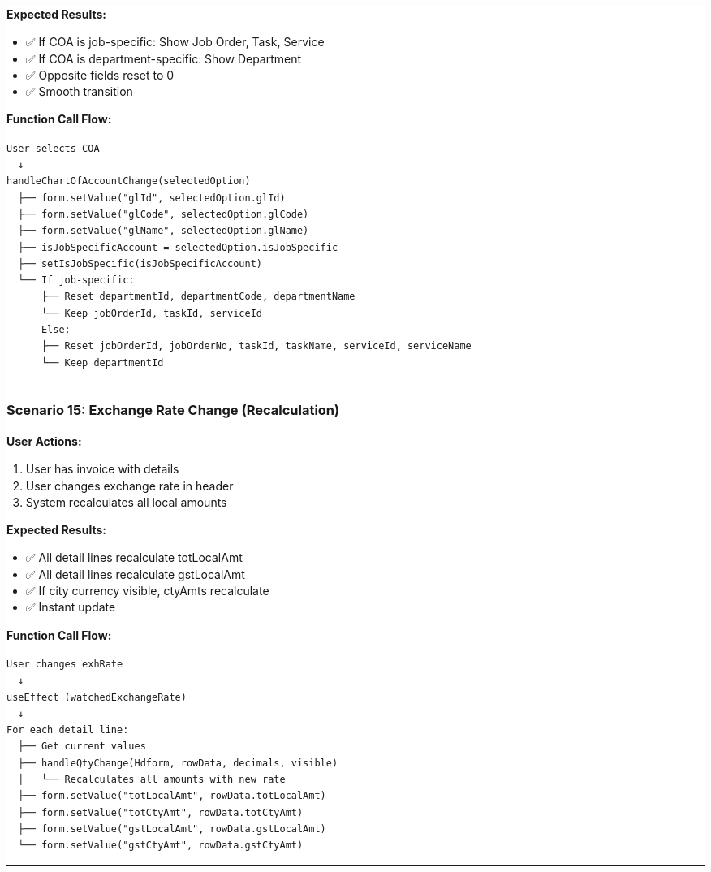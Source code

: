 **Expected Results:**

- ✅ If COA is job-specific: Show Job Order, Task, Service
- ✅ If COA is department-specific: Show Department
- ✅ Opposite fields reset to 0
- ✅ Smooth transition

**Function Call Flow:**

```
User selects COA
  ↓
handleChartOfAccountChange(selectedOption)
  ├── form.setValue("glId", selectedOption.glId)
  ├── form.setValue("glCode", selectedOption.glCode)
  ├── form.setValue("glName", selectedOption.glName)
  ├── isJobSpecificAccount = selectedOption.isJobSpecific
  ├── setIsJobSpecific(isJobSpecificAccount)
  └── If job-specific:
      ├── Reset departmentId, departmentCode, departmentName
      └── Keep jobOrderId, taskId, serviceId
      Else:
      ├── Reset jobOrderId, jobOrderNo, taskId, taskName, serviceId, serviceName
      └── Keep departmentId
```

---

### Scenario 15: Exchange Rate Change (Recalculation)

**User Actions:**

1. User has invoice with details
2. User changes exchange rate in header
3. System recalculates all local amounts

**Expected Results:**

- ✅ All detail lines recalculate totLocalAmt
- ✅ All detail lines recalculate gstLocalAmt
- ✅ If city currency visible, ctyAmts recalculate
- ✅ Instant update

**Function Call Flow:**

```
User changes exhRate
  ↓
useEffect (watchedExchangeRate)
  ↓
For each detail line:
  ├── Get current values
  ├── handleQtyChange(Hdform, rowData, decimals, visible)
  │   └── Recalculates all amounts with new rate
  ├── form.setValue("totLocalAmt", rowData.totLocalAmt)
  ├── form.setValue("totCtyAmt", rowData.totCtyAmt)
  ├── form.setValue("gstLocalAmt", rowData.gstLocalAmt)
  └── form.setValue("gstCtyAmt", rowData.gstCtyAmt)
```

---